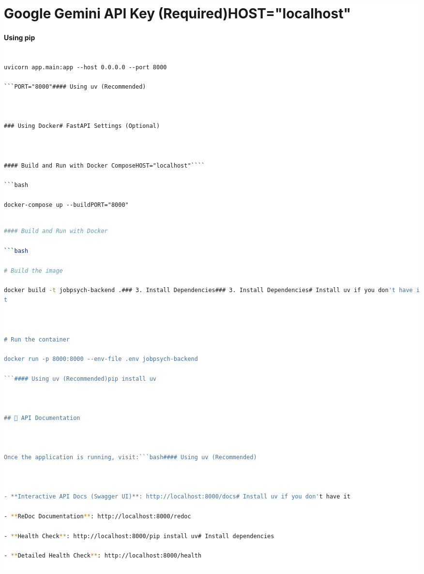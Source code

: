 # Google Gemini API Key (Required)HOST="localhost"

#### Using pip

`````bashGOOGLE_API_KEY="your_actual_api_key_here"

uvicorn app.main:app --host 0.0.0.0 --port 8000

```PORT="8000"#### Using uv (Recommended)



### Using Docker# FastAPI Settings (Optional)



#### Build and Run with Docker ComposeHOST="localhost"````

```bash

docker-compose up --buildPORT="8000"

`````

```````bash

#### Build and Run with Docker

```bash

# Build the image

docker build -t jobpsych-backend .### 3. Install Dependencies### 3. Install Dependencies# Install uv if you don't have it



# Run the container

docker run -p 8000:8000 --env-file .env jobpsych-backend

```#### Using uv (Recommended)pip install uv



## 📖 API Documentation



Once the application is running, visit:```bash#### Using uv (Recommended)



- **Interactive API Docs (Swagger UI)**: http://localhost:8000/docs# Install uv if you don't have it

- **ReDoc Documentation**: http://localhost:8000/redoc

- **Health Check**: http://localhost:8000/pip install uv# Install dependencies

- **Detailed Health Check**: http://localhost:8000/health



```````